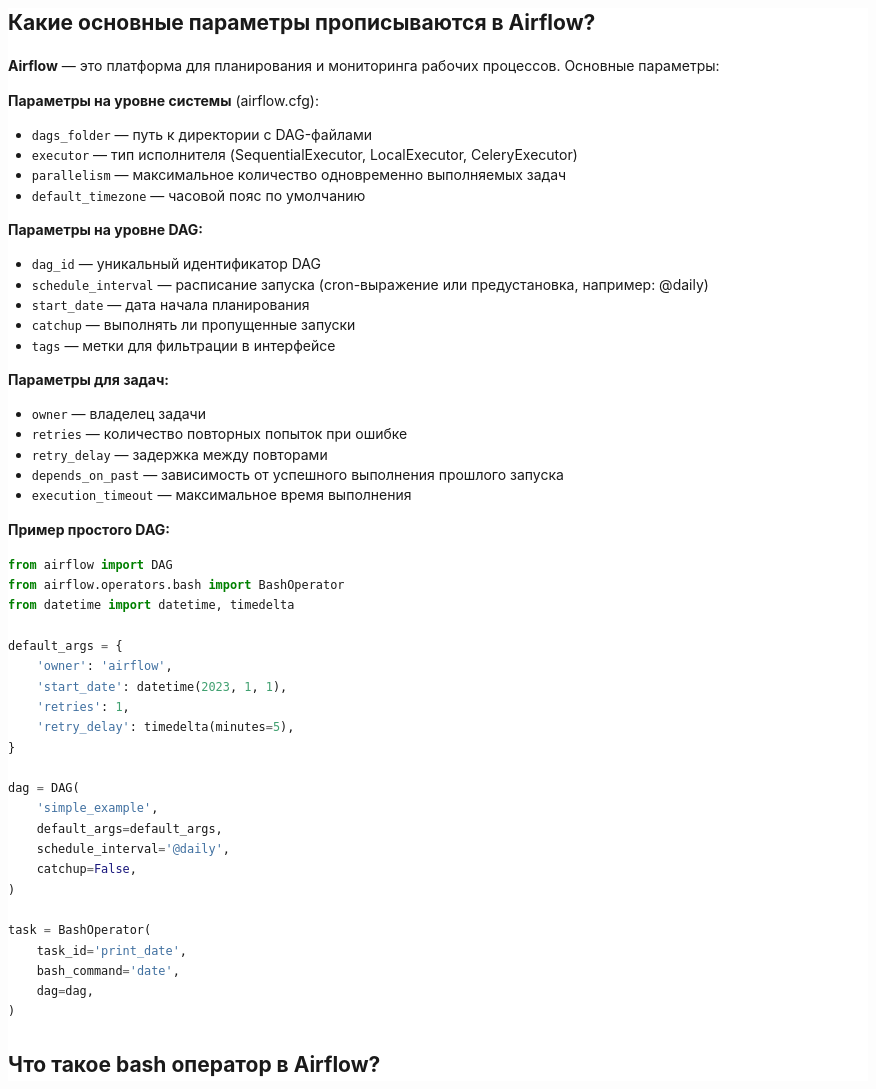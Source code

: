 ## Какие основные параметры прописываются в Airflow?

**Airflow** — это платформа для планирования и мониторинга рабочих процессов. Основные параметры:

**Параметры на уровне системы** (airflow.cfg):
- `dags_folder` — путь к директории с DAG-файлами
- `executor` — тип исполнителя (SequentialExecutor, LocalExecutor, CeleryExecutor)
- `parallelism` — максимальное количество одновременно выполняемых задач
- `default_timezone` — часовой пояс по умолчанию

**Параметры на уровне DAG:**
- `dag_id` — уникальный идентификатор DAG
- `schedule_interval` — расписание запуска (cron-выражение или предустановка, например: @daily)
- `start_date` — дата начала планирования
- `catchup` — выполнять ли пропущенные запуски
- `tags` — метки для фильтрации в интерфейсе

**Параметры для задач:**
- `owner` — владелец задачи
- `retries` — количество повторных попыток при ошибке
- `retry_delay` — задержка между повторами
- `depends_on_past` — зависимость от успешного выполнения прошлого запуска
- `execution_timeout` — максимальное время выполнения

**Пример простого DAG:**
```python
from airflow import DAG
from airflow.operators.bash import BashOperator
from datetime import datetime, timedelta

default_args = {
    'owner': 'airflow',
    'start_date': datetime(2023, 1, 1),
    'retries': 1,
    'retry_delay': timedelta(minutes=5),
}

dag = DAG(
    'simple_example',
    default_args=default_args,
    schedule_interval='@daily',
    catchup=False,
)

task = BashOperator(
    task_id='print_date',
    bash_command='date',
    dag=dag,
)
```

## Что такое bash оператор в Airflow?
